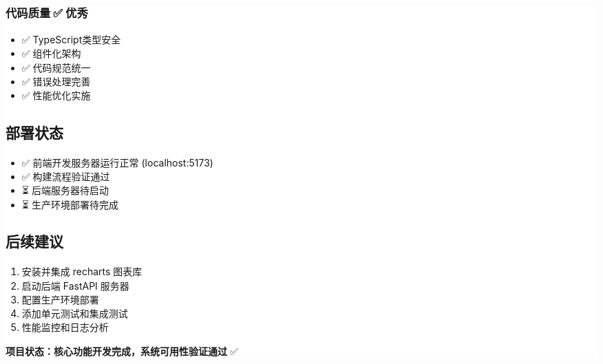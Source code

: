 ### 代码质量 ✅ 优秀
- ✅ TypeScript类型安全
- ✅ 组件化架构
- ✅ 代码规范统一
- ✅ 错误处理完善
- ✅ 性能优化实施

## 部署状态
- ✅ 前端开发服务器运行正常 (localhost:5173)
- ✅ 构建流程验证通过
- ⏳ 后端服务器待启动
- ⏳ 生产环境部署待完成

## 后续建议
1. 安装并集成 recharts 图表库
2. 启动后端 FastAPI 服务器
3. 配置生产环境部署
4. 添加单元测试和集成测试
5. 性能监控和日志分析

**项目状态：核心功能开发完成，系统可用性验证通过** ✅